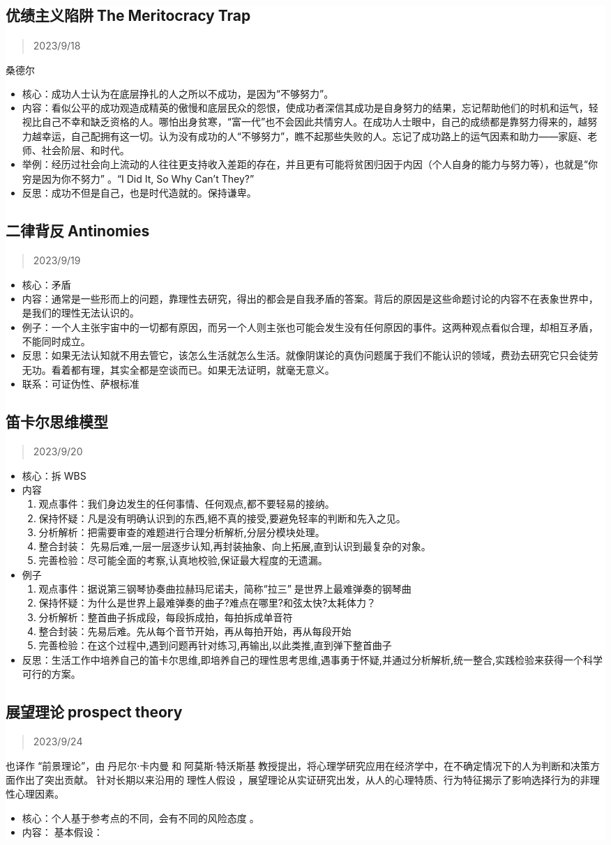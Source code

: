 ## 优绩主义陷阱 The Meritocracy Trap

> 2023/9/18

桑德尔

- 核心：成功人士认为在底层挣扎的人之所以不成功，是因为“不够努力”。
- 内容：看似公平的成功观造成精英的傲慢和底层民众的怨恨，使成功者深信其成功是自身努力的结果，忘记帮助他们的时机和运气，轻视比自己不幸和缺乏资格的人。哪怕出身贫寒，“富一代”也不会因此共情穷人。在成功人士眼中，自己的成绩都是靠努力得来的，越努力越幸运，自己配拥有这一切。认为没有成功的人“不够努力”，瞧不起那些失败的人。忘记了成功路上的运气因素和助力——家庭、老师、社会阶层、和时代。
- 举例：经历过社会向上流动的人往往更支持收入差距的存在，并且更有可能将贫困归因于内因（个人自身的能力与努力等），也就是“你穷是因为你不努力” 。“I Did It, So Why Can’t They?”
- 反思：成功不但是自己，也是时代造就的。保持谦卑。

## 二律背反 Antinomies

> 2023/9/19

- 核心：矛盾
- 内容：通常是一些形而上的问题，靠理性去研究，得出的都会是自我矛盾的答案。背后的原因是这些命题讨论的内容不在表象世界中，是我们的理性无法认识的。
- 例子：一个人主张宇宙中的一切都有原因，而另一个人则主张也可能会发生没有任何原因的事件。这两种观点看似合理，却相互矛盾，不能同时成立。
- 反思：如果无法认知就不用去管它，该怎么生活就怎么生活。就像阴谋论的真伪问题属于我们不能认识的领域，费劲去研究它只会徒劳无功。看着都有理，其实全都是空谈而已。如果无法证明，就毫无意义。
- 联系：可证伪性、萨根标准

## 笛卡尔思维模型

> 2023/9/20

- 核心：拆 WBS
- 内容
  1. 观点事件：我们身边发生的任何事情、任何观点,都不要轻易的接纳。
  2. 保持怀疑：凡是没有明确认识到的东西,絕不真的接受,要避免轻率的判断和先入之见。
  3. 分析解析：把需要审查的难题进行合理分析解析,分层分模块处理。
  4. 整合封装： 先易后难,一层一层逐步认知,再封装抽象、向上拓展,直到认识到最复杂的对象。
  5. 完善检验：尽可能全面的考察,认真地校验,保证最大程度的无遗漏。
- 例子
  1. 观点事件：据说第三钢琴协奏曲拉赫玛尼诺夫，简称“拉三” 是世界上最难弹奏的钢琴曲
  2. 保持怀疑：为什么是世界上最难弹奏的曲子?难点在哪里?和弦太快?太耗体力？
  3. 分析解析：整首曲子拆成段，每段拆成拍，每拍拆成单音符
  4. 整合封装：先易后难。先从每个音节开始，再从每拍开始，再从每段开始
  5. 完善检验：在这个过程中,遇到问题再针对练习,再输出,以此类推,直到弹下整首曲子
- 反思：生活工作中培养自己的笛卡尔思维,即培养自己的理性思考思维,遇事勇于怀疑,并通过分析解析,统一整合,实践检验来获得一个科学可行的方案。

## 展望理论 prospect theory

> 2023/9/24

也译作 “前景理论”，由 丹尼尔·卡内曼 和 阿莫斯·特沃斯基 教授提出，将心理学研究应用在经济学中，在不确定情况下的人为判断和决策方面作出了突出贡献。
针对长期以来沿用的 理性人假设 ，展望理论从实证研究出发，从人的心理特质、行为特征揭示了影响选择行为的非理性心理因素。

- 核心：个人基于参考点的不同，会有不同的风险态度 。
- 内容：
  基本假设：
